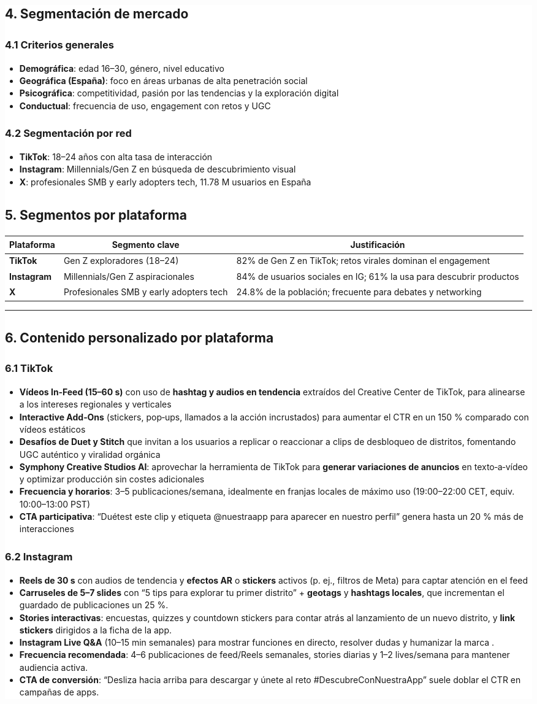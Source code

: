 ## 4. Segmentación de mercado  

### 4.1 Criterios generales  
- **Demográfica**: edad 16–30, género, nivel educativo   
- **Geográfica (España)**: foco en áreas urbanas de alta penetración social   
- **Psicográfica**: competitividad, pasión por las tendencias y la exploración digital   
- **Conductual**: frecuencia de uso, engagement con retos y UGC   

### 4.2 Segmentación por red  
- **TikTok**: 18–24 años con alta tasa de interacción   
- **Instagram**: Millennials/Gen Z en búsqueda de descubrimiento visual   
- **X**: profesionales SMB y early adopters tech, 11.78 M usuarios en España   

## 5. Segmentos por plataforma  

| Plataforma   | Segmento clave                                | Justificación                                                                                          |
|--------------|-----------------------------------------------|-------------------------------------------------------------------------------------------------------|
| **TikTok**   | Gen Z exploradores (18–24)                    | 82% de Gen Z en TikTok; retos virales dominan el engagement                          |
| **Instagram**| Millennials/Gen Z aspiracionales               | 84% de usuarios sociales en IG; 61% la usa para descubrir productos                |
| **X**        | Profesionales SMB y early adopters tech       | 24.8% de la población; frecuente para debates y networking                             |

---

## 6. Contenido personalizado por plataforma  

### 6.1 TikTok  
- **Vídeos In‑Feed (15–60 s)** con uso de **hashtag y audios en tendencia** extraídos del Creative Center de TikTok, para alinearse a los intereses regionales y verticales 
- **Interactive Add‑Ons** (stickers, pop‑ups, llamados a la acción incrustados) para aumentar el CTR en un 150 % comparado con vídeos estáticos  
- **Desafíos de Duet y Stitch** que invitan a los usuarios a replicar o reaccionar a clips de desbloqueo de distritos, fomentando UGC auténtico y viralidad orgánica   
- **Symphony Creative Studios AI**: aprovechar la herramienta de TikTok para **generar variaciones de anuncios** en texto‑a‑vídeo y optimizar producción sin costes adicionales  
- **Frecuencia y horarios**: 3–5 publicaciones/semana, idealmente en franjas locales de máximo uso (19:00–22:00 CET, equiv. 10:00–13:00 PST)  
- **CTA participativa**: “Duétest este clip y etiqueta @nuestraapp para aparecer en nuestro perfil” genera hasta un 20 % más de interacciones   

### 6.2 Instagram  
- **Reels de 30 s** con audios de tendencia y **efectos AR** o **stickers** activos (p. ej., filtros de Meta) para captar atención en el feed  
- **Carruseles de 5–7 slides** con “5 tips para explorar tu primer distrito” + **geotags** y **hashtags locales**, que incrementan el guardado de publicaciones un 25 %.  
- **Stories interactivas**: encuestas, quizzes y countdown stickers para contar atrás al lanzamiento de un nuevo distrito, y **link stickers** dirigidos a la ficha de la app.  
- **Instagram Live Q&A** (10–15 min semanales) para mostrar funciones en directo, resolver dudas y humanizar la marca .  
- **Frecuencia recomendada**: 4–6 publicaciones de feed/Reels semanales, stories diarias y 1–2 lives/semana para mantener audiencia activa.  
- **CTA de conversión**: “Desliza hacia arriba para descargar y únete al reto #DescubreConNuestraApp” suele doblar el CTR en campañas de apps.  
